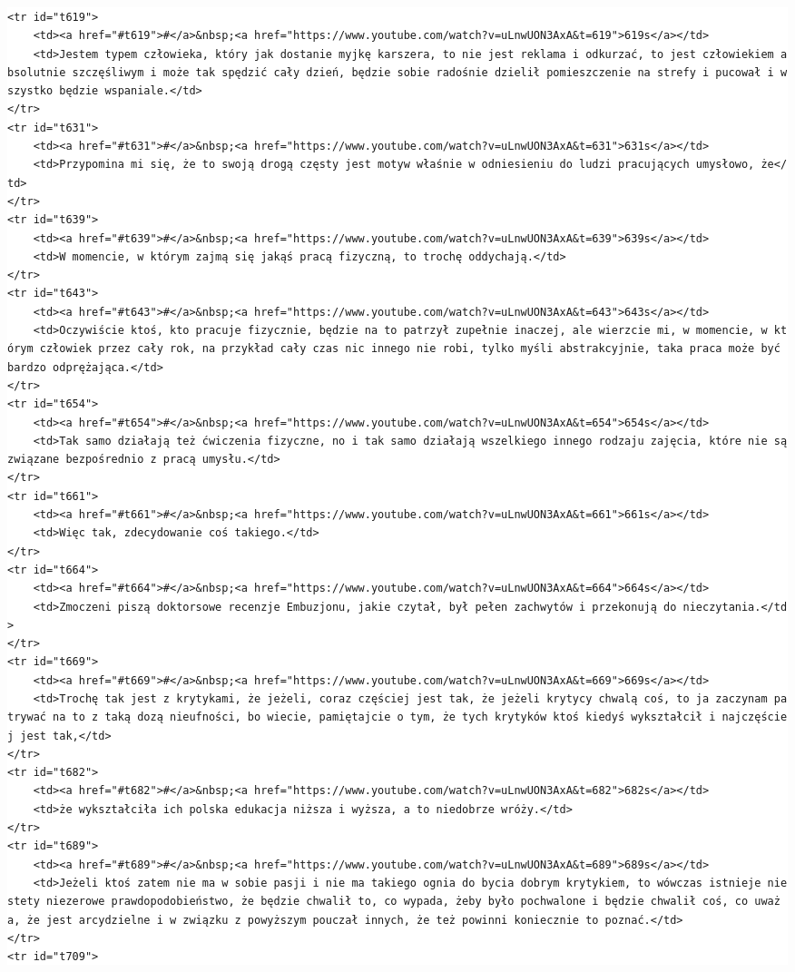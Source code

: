     <tr id="t619">
        <td><a href="#t619">#</a>&nbsp;<a href="https://www.youtube.com/watch?v=uLnwUON3AxA&t=619">619s</a></td>
        <td>Jestem typem człowieka, który jak dostanie myjkę karszera, to nie jest reklama i odkurzać, to jest człowiekiem absolutnie szczęśliwym i może tak spędzić cały dzień, będzie sobie radośnie dzielił pomieszczenie na strefy i pucował i wszystko będzie wspaniale.</td>
    </tr>
    <tr id="t631">
        <td><a href="#t631">#</a>&nbsp;<a href="https://www.youtube.com/watch?v=uLnwUON3AxA&t=631">631s</a></td>
        <td>Przypomina mi się, że to swoją drogą częsty jest motyw właśnie w odniesieniu do ludzi pracujących umysłowo, że</td>
    </tr>
    <tr id="t639">
        <td><a href="#t639">#</a>&nbsp;<a href="https://www.youtube.com/watch?v=uLnwUON3AxA&t=639">639s</a></td>
        <td>W momencie, w którym zajmą się jakąś pracą fizyczną, to trochę oddychają.</td>
    </tr>
    <tr id="t643">
        <td><a href="#t643">#</a>&nbsp;<a href="https://www.youtube.com/watch?v=uLnwUON3AxA&t=643">643s</a></td>
        <td>Oczywiście ktoś, kto pracuje fizycznie, będzie na to patrzył zupełnie inaczej, ale wierzcie mi, w momencie, w którym człowiek przez cały rok, na przykład cały czas nic innego nie robi, tylko myśli abstrakcyjnie, taka praca może być bardzo odprężająca.</td>
    </tr>
    <tr id="t654">
        <td><a href="#t654">#</a>&nbsp;<a href="https://www.youtube.com/watch?v=uLnwUON3AxA&t=654">654s</a></td>
        <td>Tak samo działają też ćwiczenia fizyczne, no i tak samo działają wszelkiego innego rodzaju zajęcia, które nie są związane bezpośrednio z pracą umysłu.</td>
    </tr>
    <tr id="t661">
        <td><a href="#t661">#</a>&nbsp;<a href="https://www.youtube.com/watch?v=uLnwUON3AxA&t=661">661s</a></td>
        <td>Więc tak, zdecydowanie coś takiego.</td>
    </tr>
    <tr id="t664">
        <td><a href="#t664">#</a>&nbsp;<a href="https://www.youtube.com/watch?v=uLnwUON3AxA&t=664">664s</a></td>
        <td>Zmoczeni piszą doktorsowe recenzje Embuzjonu, jakie czytał, był pełen zachwytów i przekonują do nieczytania.</td>
    </tr>
    <tr id="t669">
        <td><a href="#t669">#</a>&nbsp;<a href="https://www.youtube.com/watch?v=uLnwUON3AxA&t=669">669s</a></td>
        <td>Trochę tak jest z krytykami, że jeżeli, coraz częściej jest tak, że jeżeli krytycy chwalą coś, to ja zaczynam patrywać na to z taką dozą nieufności, bo wiecie, pamiętajcie o tym, że tych krytyków ktoś kiedyś wykształcił i najczęściej jest tak,</td>
    </tr>
    <tr id="t682">
        <td><a href="#t682">#</a>&nbsp;<a href="https://www.youtube.com/watch?v=uLnwUON3AxA&t=682">682s</a></td>
        <td>że wykształciła ich polska edukacja niższa i wyższa, a to niedobrze wróży.</td>
    </tr>
    <tr id="t689">
        <td><a href="#t689">#</a>&nbsp;<a href="https://www.youtube.com/watch?v=uLnwUON3AxA&t=689">689s</a></td>
        <td>Jeżeli ktoś zatem nie ma w sobie pasji i nie ma takiego ognia do bycia dobrym krytykiem, to wówczas istnieje niestety niezerowe prawdopodobieństwo, że będzie chwalił to, co wypada, żeby było pochwalone i będzie chwalił coś, co uważa, że jest arcydzielne i w związku z powyższym pouczał innych, że też powinni koniecznie to poznać.</td>
    </tr>
    <tr id="t709">